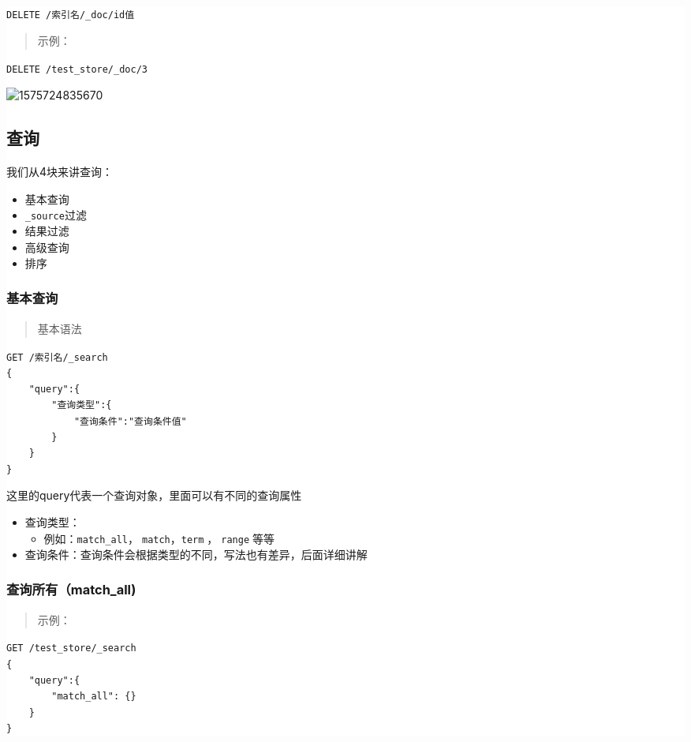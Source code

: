 ``` http
DELETE /索引名/_doc/id值
```

> 示例：

``` http
DELETE /test_store/_doc/3
```

![1575724835670](https://cdn.tencentfs.clboy.cn/images/2021/20210911203231874.png)



## 查询

我们从4块来讲查询：

- 基本查询
- `_source`过滤
- 结果过滤
- 高级查询
- 排序



### 基本查询

> 基本语法

``` http
GET /索引名/_search
{
    "query":{
        "查询类型":{
            "查询条件":"查询条件值"
        }
    }
}
```

这里的query代表一个查询对象，里面可以有不同的查询属性

- 查询类型：
  - 例如：`match_all`， `match`，`term` ， `range` 等等
- 查询条件：查询条件会根据类型的不同，写法也有差异，后面详细讲解



### 查询所有（match_all)

> 示例：

``` http
GET /test_store/_search
{
    "query":{
        "match_all": {}
    }
}
```
